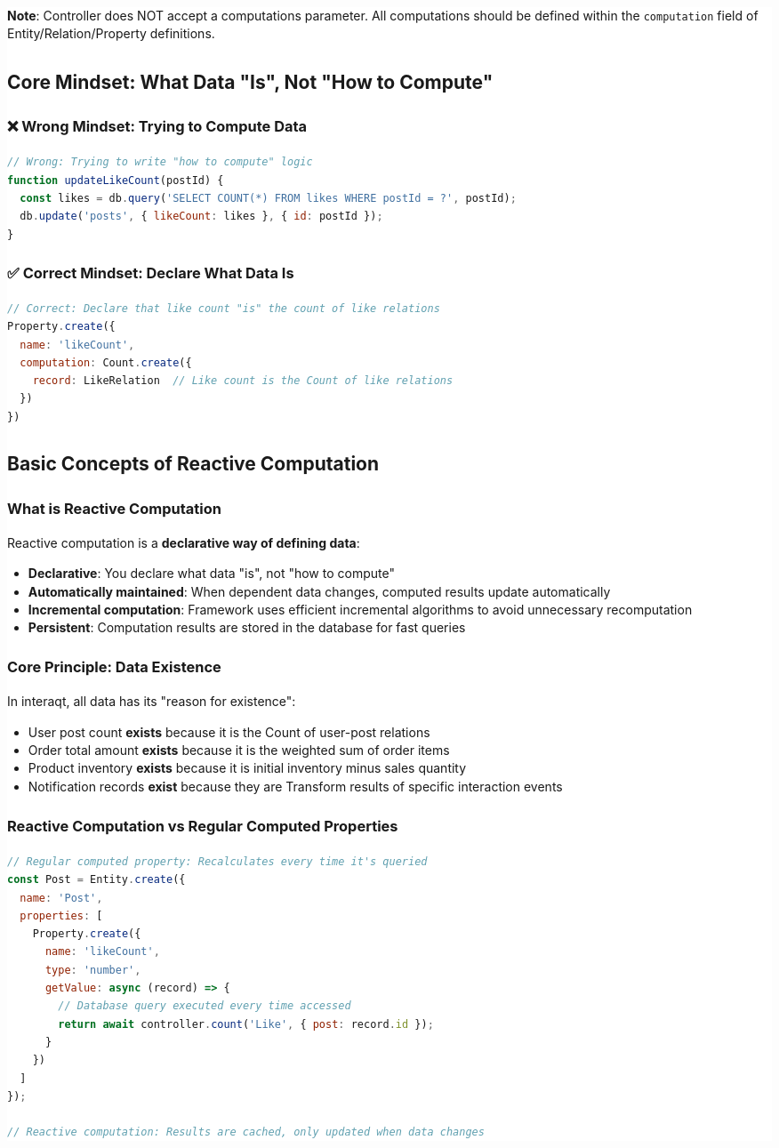**Note**: Controller does NOT accept a computations parameter. All computations should be defined within the `computation` field of Entity/Relation/Property definitions.

## Core Mindset: What Data "Is", Not "How to Compute"

### ❌ Wrong Mindset: Trying to Compute Data
```javascript
// Wrong: Trying to write "how to compute" logic
function updateLikeCount(postId) {
  const likes = db.query('SELECT COUNT(*) FROM likes WHERE postId = ?', postId);
  db.update('posts', { likeCount: likes }, { id: postId });
}
```

### ✅ Correct Mindset: Declare What Data Is
```javascript
// Correct: Declare that like count "is" the count of like relations
Property.create({
  name: 'likeCount',
  computation: Count.create({
    record: LikeRelation  // Like count is the Count of like relations
  })
})
```

## Basic Concepts of Reactive Computation

### What is Reactive Computation

Reactive computation is a **declarative way of defining data**:
- **Declarative**: You declare what data "is", not "how to compute"
- **Automatically maintained**: When dependent data changes, computed results update automatically
- **Incremental computation**: Framework uses efficient incremental algorithms to avoid unnecessary recomputation
- **Persistent**: Computation results are stored in the database for fast queries

### Core Principle: Data Existence

In interaqt, all data has its "reason for existence":
- User post count **exists** because it is the Count of user-post relations
- Order total amount **exists** because it is the weighted sum of order items
- Product inventory **exists** because it is initial inventory minus sales quantity
- Notification records **exist** because they are Transform results of specific interaction events

### Reactive Computation vs Regular Computed Properties

```javascript
// Regular computed property: Recalculates every time it's queried
const Post = Entity.create({
  name: 'Post',
  properties: [
    Property.create({
      name: 'likeCount',
      type: 'number',
      getValue: async (record) => {
        // Database query executed every time accessed
        return await controller.count('Like', { post: record.id });
      }
    })
  ]
});

// Reactive computation: Results are cached, only updated when data changes
```